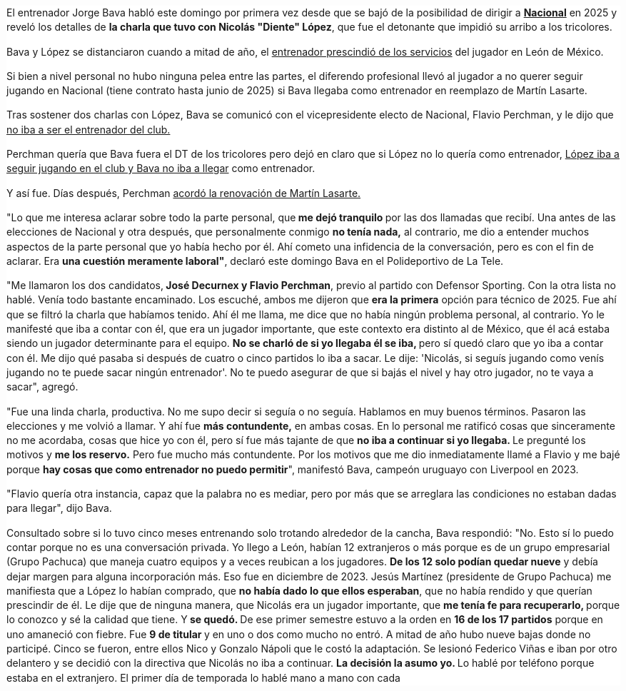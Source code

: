 <p>El entrenador Jorge Bava habló este domingo por primera vez desde que se bajó de la posibilidad de dirigir a <strong><a href="https://www.elobservador.com.uy/futbol/flavio-perchman-llamo-punto-penal-tildo-comentarios-mala-leche-se-peleo-al-aire-y-martin-charquero-le-respondio-no-jodas-n5976318" rel="follow" target="_blank">Nacional</a></strong> en 2025 y reveló los detalles de <strong>la charla que tuvo con Nicolás "Diente" López</strong>, que fue el detonante que impidió su arribo a los tricolores. </p><p>Bava y López se distanciaron cuando a mitad de año, el <a href="https://www.elobservador.com.uy/futbol/jorge-bava-vs-diente-lopez-un-conflicto-que-se-genero-mexico-y-que-impide-que-se-junten-nacional-n5974628" rel="follow" target="_blank">entrenador prescindió de los servicios</a> del jugador en León de México. </p><p>Si bien a nivel personal no hubo ninguna pelea entre las partes, el diferendo profesional llevó al jugador a no querer seguir jugando en Nacional (tiene contrato hasta junio de 2025) si Bava llegaba como entrenador en reemplazo de Martín Lasarte. </p><p>Tras sostener dos charlas con López, Bava se comunicó con el vicepresidente electo de Nacional, Flavio Perchman, y le dijo que <a href="https://www.elobservador.com.uy/futbol/jorge-bava-no-soluciona-el-diferendo-diente-lopez-se-baja-como-entrenador-nacional-y-perchman-va-su-tercer-candidato-n5975387" rel="follow" target="_blank">no iba a ser el entrenador del club.</a></p><p> Perchman quería que Bava fuera el DT de los tricolores pero dejó en claro que si López no lo quería como entrenador, <a href="https://www.elobservador.com.uy/futbol/los-importantes-anuncios-ricardo-vairo-y-flavio-perchman-nacional-14-bajas-tres-refuerzos-tratativas-y-un-argentino-lugar-sebastian-taramasco-n5975206" rel="follow" target="_blank">López iba a seguir jugando en el club y Bava no iba a llegar</a> como entrenador. </p><p>Y así fue. Días después, Perchman <a href="https://www.elobservador.com.uy/futbol/confirmado-martin-lasarte-seguira-siendo-el-entrenador-nacional-n5975818" rel="follow" target="_blank">acordó la renovación de Martín Lasarte.</a></p><p>"Lo que me interesa aclarar sobre todo la parte personal, que<strong> me dejó tranquilo </strong>por las dos llamadas que recibí. Una antes de las elecciones de Nacional y otra después, que personalmente conmigo <strong>no tenía nada,</strong> al contrario, me dio a entender muchos aspectos de la parte personal que yo había hecho por él. Ahí cometo una infidencia de la conversación, pero es con el fin de aclarar. Era <strong>una cuestión meramente laboral"</strong>, declaró este domingo Bava en el Polideportivo de La Tele. </p><p>"Me llamaron los dos candidatos,<strong> José Decurnex y Flavio Perchman</strong>, previo al partido con Defensor Sporting. Con la otra lista no hablé. Venía todo bastante encaminado. Los escuché, ambos me dijeron que <strong>era la primera</strong> opción para técnico de 2025. Fue ahí que se filtró la charla que habíamos tenido. Ahí él me llama, me dice que no había ningún problema personal, al contrario. Yo le manifesté que iba a contar con él, que era un jugador importante, que este contexto era distinto al de México, que él acá estaba siendo un jugador determinante para el equipo. <strong>No se charló de si yo llegaba él se iba, </strong>pero sí quedó claro que yo iba a contar con él. Me dijo qué pasaba si después de cuatro o cinco partidos lo iba a sacar. Le dije: 'Nicolás, si seguís jugando como venís jugando no te puede sacar ningún entrenador'. No te puedo asegurar de que si bajás el nivel y hay otro jugador, no te vaya a sacar", agregó. </p><p>"Fue una linda charla, productiva. No me supo decir si seguía o no seguía. Hablamos en muy buenos términos. Pasaron las elecciones y me volvió a llamar. Y ahí fue <strong>más contundente,</strong> en ambas cosas. En lo personal me ratificó cosas que sinceramente no me acordaba, cosas que hice yo con él, pero sí fue más tajante de que <strong>no iba a continuar si yo llegaba. </strong>Le pregunté los motivos y <strong>me los reservo.</strong> Pero fue mucho más contundente. Por los motivos que me dio inmediatamente llamé a Flavio y me bajé porque <strong>hay cosas que como entrenador no puedo permitir</strong>", manifestó Bava, campeón uruguayo con Liverpool en 2023. </p><p>"Flavio quería otra instancia, capaz que la palabra no es mediar, pero por más que se arreglara las condiciones no estaban dadas para llegar", dijo Bava.  </p><p>Consultado sobre si lo tuvo cinco meses entrenando solo trotando alrededor de la cancha, Bava respondió: "No. Esto sí lo puedo contar porque no es una conversación privada. Yo llego a León, habían 12 extranjeros o más porque es de un grupo empresarial (Grupo Pachuca) que maneja cuatro equipos y a veces reubican a los jugadores. <strong>De los 12 solo podían quedar nueve</strong> y debía dejar margen para alguna incorporación más. Eso fue en diciembre de 2023. Jesús Martínez (presidente de Grupo Pachuca) me manifiesta que a López lo habían comprado, que <strong>no había dado lo que ellos esperaban</strong>, que no había rendido y que querían prescindir de él. Le dije que de ninguna manera, que Nicolás era un jugador importante, que <strong>me tenía fe para recuperarlo, </strong>porque lo conozco y sé la calidad que tiene. Y<strong> se quedó. </strong>De ese primer semestre estuvo a la orden en <strong>16 de los 17 partidos</strong> porque en uno amaneció con fiebre. Fue <strong>9 de titular </strong>y en uno o dos como mucho no entró. A mitad de año hubo nueve bajas donde no participé. Cinco se fueron, entre ellos Nico y Gonzalo Nápoli que le costó la adaptación. Se lesionó Federico Viñas e iban por otro delantero y se decidió con la directiva que Nicolás no iba a continuar. <strong>La decisión la asumo yo. </strong>Lo hablé por teléfono porque estaba en el extranjero. El primer día de temporada lo hablé mano a mano con cada